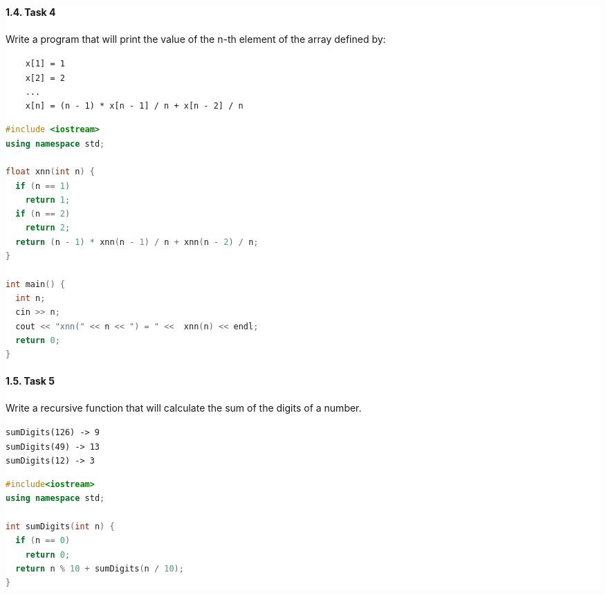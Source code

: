 #### 1.4. Task 4

Write a program that will print the value of the n-th element
of the array defined by:

```
    x[1] = 1
    x[2] = 2
    ...
    x[n] = (n - 1) * x[n - 1] / n + x[n - 2] / n
```

```cpp
#include <iostream>
using namespace std;

float xnn(int n) {
  if (n == 1)
    return 1;
  if (n == 2)
    return 2;
  return (n - 1) * xnn(n - 1) / n + xnn(n - 2) / n;
}

int main() {
  int n;
  cin >> n;
  cout << "xnn(" << n << ") = " <<  xnn(n) << endl;
  return 0;
}

```

#### 1.5. Task 5

Write a recursive function that will calculate the sum of 
the digits of a number.

```
sumDigits(126) -> 9
sumDigits(49) -> 13
sumDigits(12) -> 3
```

```cpp
#include<iostream>
using namespace std;

int sumDigits(int n) {
  if (n == 0) 
    return 0;
  return n % 10 + sumDigits(n / 10);
}
```
